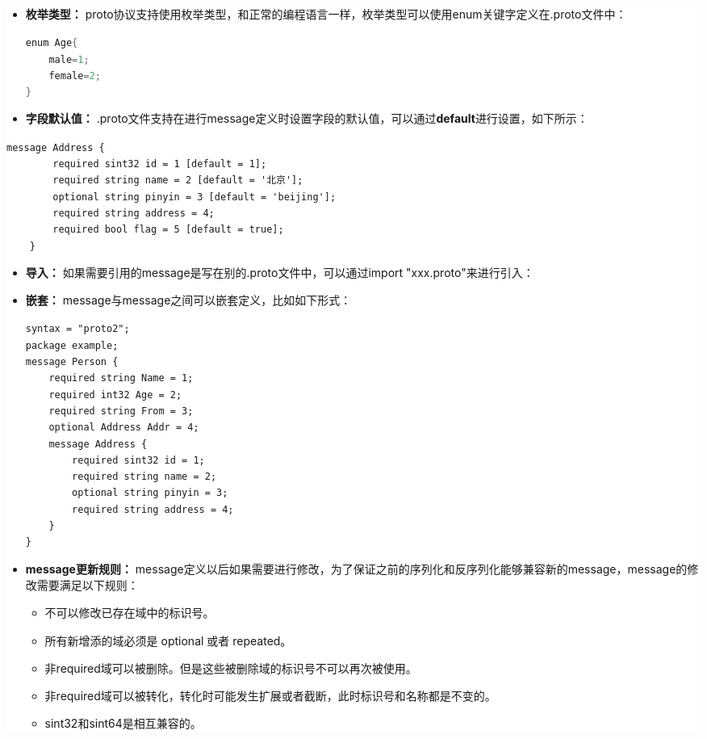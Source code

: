 * **枚举类型：**
proto协议支持使用枚举类型，和正常的编程语言一样，枚举类型可以使用enum关键字定义在.proto文件中：
    ```go
    enum Age{
        male=1;
        female=2;
    }
    ```
    
* **字段默认值：**
.proto文件支持在进行message定义时设置字段的默认值，可以通过**default**进行设置，如下所示：
```
message Address {
        required sint32 id = 1 [default = 1];
        required string name = 2 [default = '北京'];
        optional string pinyin = 3 [default = 'beijing'];
        required string address = 4;
        required bool flag = 5 [default = true];
    }
```

* **导入：**
如果需要引用的message是写在别的.proto文件中，可以通过import "xxx.proto"来进行引入：


* **嵌套：**
message与message之间可以嵌套定义，比如如下形式：

    ```
    syntax = "proto2";
    package example;
    message Person {
        required string Name = 1;
        required int32 Age = 2;
        required string From = 3;
        optional Address Addr = 4;
        message Address {
            required sint32 id = 1;
            required string name = 2;
            optional string pinyin = 3;
            required string address = 4;
        }
    }
    ```
    
* **message更新规则：**
message定义以后如果需要进行修改，为了保证之前的序列化和反序列化能够兼容新的message，message的修改需要满足以下规则：
    * 不可以修改已存在域中的标识号。
    
    * 所有新增添的域必须是 optional 或者 repeated。
    
    * 非required域可以被删除。但是这些被删除域的标识号不可以再次被使用。
    
    * 非required域可以被转化，转化时可能发生扩展或者截断，此时标识号和名称都是不变的。
    
    * sint32和sint64是相互兼容的。
    